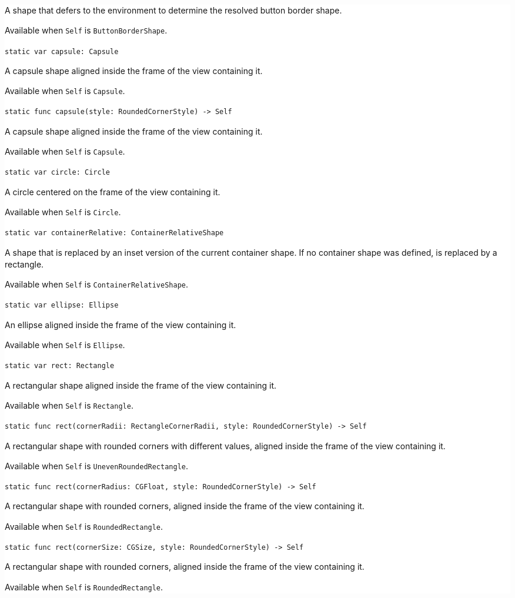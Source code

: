 A shape that defers to the environment to determine the resolved button border
shape.

Available when `Self` is `ButtonBorderShape`.

`static var capsule: Capsule`

A capsule shape aligned inside the frame of the view containing it.

Available when `Self` is `Capsule`.

`static func capsule(style: RoundedCornerStyle) -> Self`

A capsule shape aligned inside the frame of the view containing it.

Available when `Self` is `Capsule`.

`static var circle: Circle`

A circle centered on the frame of the view containing it.

Available when `Self` is `Circle`.

`static var containerRelative: ContainerRelativeShape`

A shape that is replaced by an inset version of the current container shape.
If no container shape was defined, is replaced by a rectangle.

Available when `Self` is `ContainerRelativeShape`.

`static var ellipse: Ellipse`

An ellipse aligned inside the frame of the view containing it.

Available when `Self` is `Ellipse`.

`static var rect: Rectangle`

A rectangular shape aligned inside the frame of the view containing it.

Available when `Self` is `Rectangle`.

`static func rect(cornerRadii: RectangleCornerRadii, style:
RoundedCornerStyle) -> Self`

A rectangular shape with rounded corners with different values, aligned inside
the frame of the view containing it.

Available when `Self` is `UnevenRoundedRectangle`.

`static func rect(cornerRadius: CGFloat, style: RoundedCornerStyle) -> Self`

A rectangular shape with rounded corners, aligned inside the frame of the view
containing it.

Available when `Self` is `RoundedRectangle`.

`static func rect(cornerSize: CGSize, style: RoundedCornerStyle) -> Self`

A rectangular shape with rounded corners, aligned inside the frame of the view
containing it.

Available when `Self` is `RoundedRectangle`.
